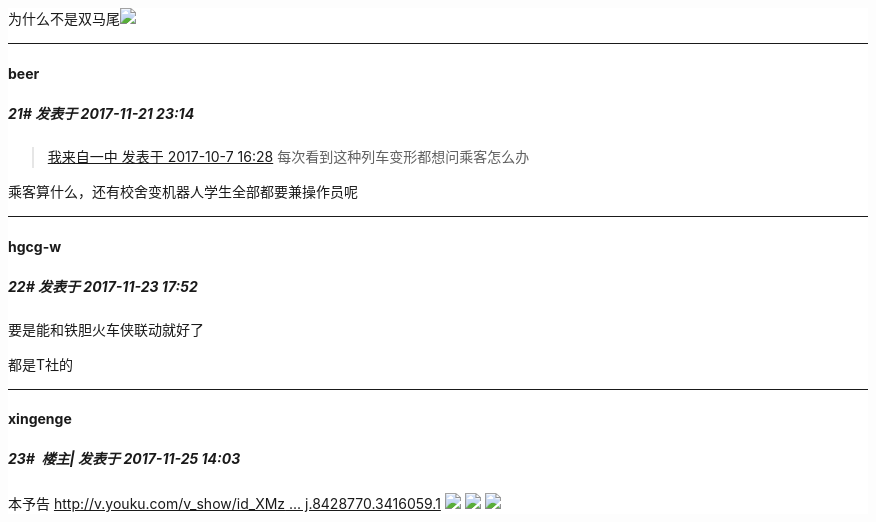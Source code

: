 


为什么不是双马尾<img src="https://static.saraba1st.com/image/smiley/carton2017/003.png" referrerpolicy="no-referrer">







*****

####  beer  
##### 21#       发表于 2017-11-21 23:14



<blockquote><a href="httphttps://bbs.saraba1st.com/2b/forum.php?mod=redirect&amp;goto=findpost&amp;pid=37416729&amp;ptid=1551913" target="_blank">我来自一中 发表于 2017-10-7 16:28</a>
每次看到这种列车变形都想问乘客怎么办</blockquote>
乘客算什么，还有校舍变机器人学生全部都要兼操作员呢







*****

####  hgcg-w  
##### 22#       发表于 2017-11-23 17:52




要是能和铁胆火车侠联动就好了

都是T社的







*****

####  xingenge  
##### 23#         楼主| 发表于 2017-11-25 14:03




本予告
[http://v.youku.com/v_show/id_XMz ... j.8428770.3416059.1](http://v.youku.com/v_show/id_XMzE4MzI2MTQ4OA==.html?spm=a2h3j.8428770.3416059.1)
<img src="http://wx1.sinaimg.cn/large/740ca5e5ly1flualj30q1j20p00xcnpd.jpg" referrerpolicy="no-referrer">
<img src="http://wx2.sinaimg.cn/large/740ca5e5ly1flualc4oe6j20xc0p0wh9.jpg" referrerpolicy="no-referrer">
<img src="http://wx3.sinaimg.cn/large/740ca5e5ly1flualc9dpmj20xc0p0ade.jpg" referrerpolicy="no-referrer">



